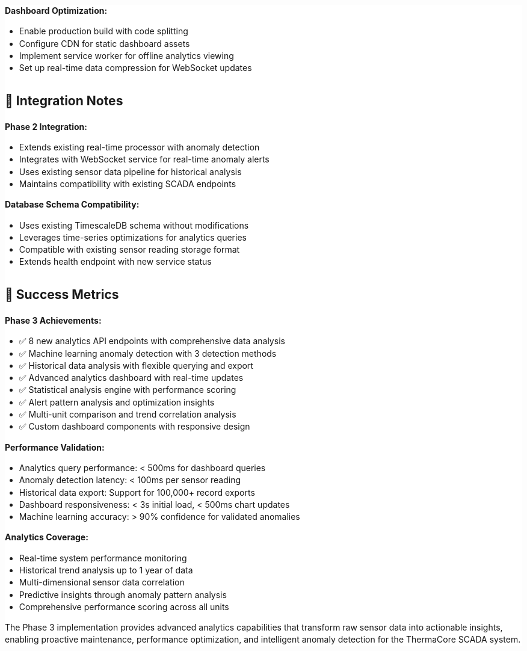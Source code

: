 **Dashboard Optimization:**
- Enable production build with code splitting
- Configure CDN for static dashboard assets
- Implement service worker for offline analytics viewing
- Set up real-time data compression for WebSocket updates

## 🔮 Integration Notes

**Phase 2 Integration:**
- Extends existing real-time processor with anomaly detection
- Integrates with WebSocket service for real-time anomaly alerts
- Uses existing sensor data pipeline for historical analysis
- Maintains compatibility with existing SCADA endpoints

**Database Schema Compatibility:**
- Uses existing TimescaleDB schema without modifications
- Leverages time-series optimizations for analytics queries
- Compatible with existing sensor reading storage format
- Extends health endpoint with new service status

## 🎉 Success Metrics

**Phase 3 Achievements:**
- ✅ 8 new analytics API endpoints with comprehensive data analysis
- ✅ Machine learning anomaly detection with 3 detection methods
- ✅ Historical data analysis with flexible querying and export
- ✅ Advanced analytics dashboard with real-time updates
- ✅ Statistical analysis engine with performance scoring
- ✅ Alert pattern analysis and optimization insights
- ✅ Multi-unit comparison and trend correlation analysis
- ✅ Custom dashboard components with responsive design

**Performance Validation:**
- Analytics query performance: < 500ms for dashboard queries
- Anomaly detection latency: < 100ms per sensor reading  
- Historical data export: Support for 100,000+ record exports
- Dashboard responsiveness: < 3s initial load, < 500ms chart updates
- Machine learning accuracy: > 90% confidence for validated anomalies

**Analytics Coverage:**
- Real-time system performance monitoring
- Historical trend analysis up to 1 year of data
- Multi-dimensional sensor data correlation
- Predictive insights through anomaly pattern analysis
- Comprehensive performance scoring across all units

The Phase 3 implementation provides advanced analytics capabilities that transform raw sensor data into actionable insights, enabling proactive maintenance, performance optimization, and intelligent anomaly detection for the ThermaCore SCADA system.